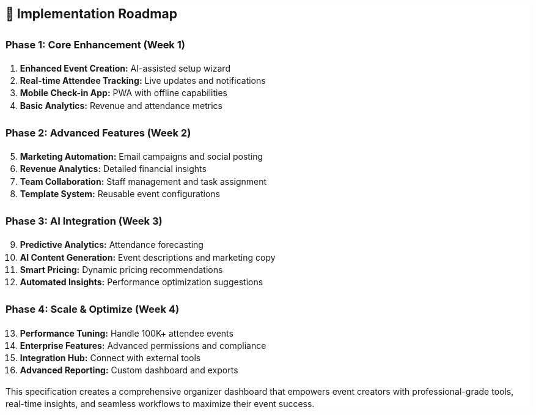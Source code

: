 ## 🚀 **Implementation Roadmap**

### **Phase 1: Core Enhancement (Week 1)**

1. **Enhanced Event Creation:** AI-assisted setup wizard
2. **Real-time Attendee Tracking:** Live updates and notifications
3. **Mobile Check-in App:** PWA with offline capabilities
4. **Basic Analytics:** Revenue and attendance metrics

### **Phase 2: Advanced Features (Week 2)**

5. **Marketing Automation:** Email campaigns and social posting
6. **Revenue Analytics:** Detailed financial insights
7. **Team Collaboration:** Staff management and task assignment
8. **Template System:** Reusable event configurations

### **Phase 3: AI Integration (Week 3)**

9. **Predictive Analytics:** Attendance forecasting
10. **AI Content Generation:** Event descriptions and marketing copy
11. **Smart Pricing:** Dynamic pricing recommendations
12. **Automated Insights:** Performance optimization suggestions

### **Phase 4: Scale & Optimize (Week 4)**

13. **Performance Tuning:** Handle 100K+ attendee events
14. **Enterprise Features:** Advanced permissions and compliance
15. **Integration Hub:** Connect with external tools
16. **Advanced Reporting:** Custom dashboard and exports

This specification creates a comprehensive organizer dashboard that empowers event creators with professional-grade tools, real-time insights, and seamless workflows to maximize their event success.
